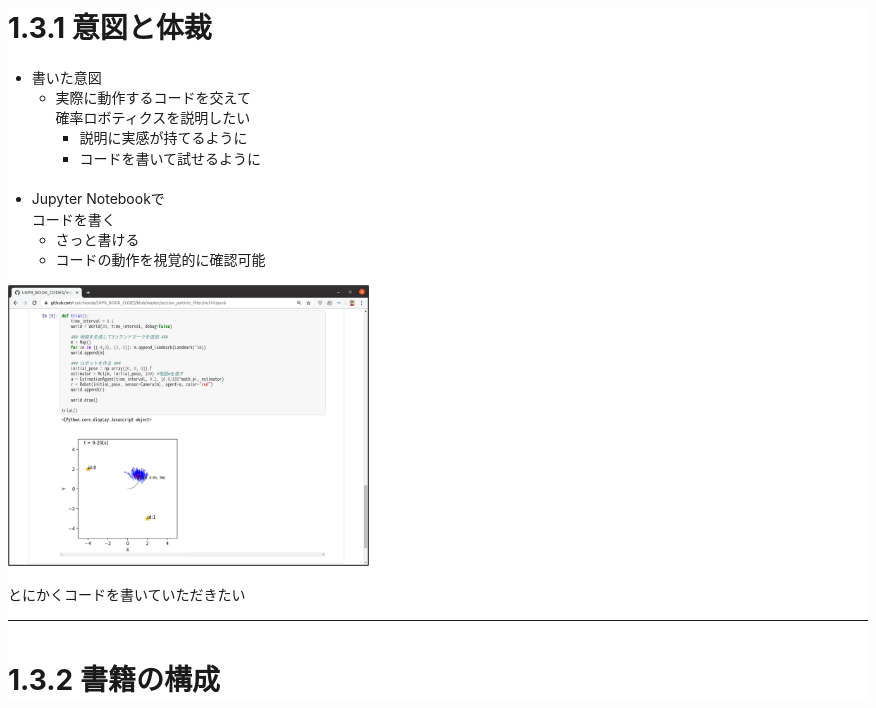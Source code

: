 
# 1.3.1 意図と体裁

* 書いた意図
    * 実際に動作するコードを交えて<br />確率ロボティクスを説明したい
        * 説明に実感が持てるように
        * コードを書いて試せるように<br />　
* Jupyter Notebookで<br />コードを書く
    * さっと書ける
    * コードの動作を視覚的に確認可能

<img width="42%" src="./figs/code_animation.png" />

とにかくコードを書いていただきたい

---

# 1.3.2 書籍の構成
